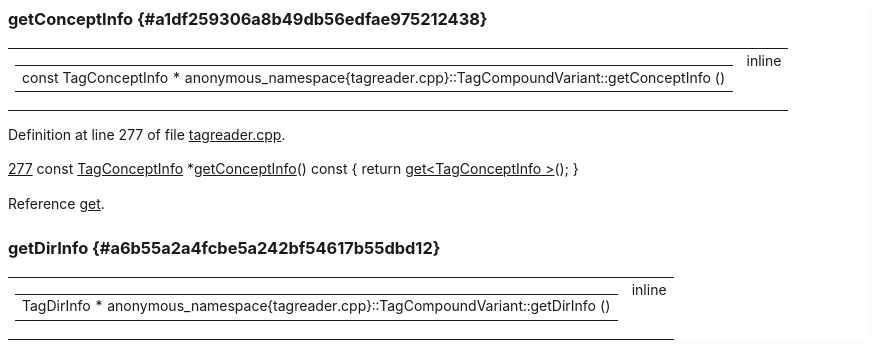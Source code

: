 ### getConceptInfo {#a1df259306a8b49db56edfae975212438}

<div class="doxyMemberItem">
<div class="doxyMemberProto">
<table class="doxyMemberLabels">
<tr class="doxyMemberLabels">
<td class="doxyMemberLabelsLeft">
<table class="doxyMemberName">
<tr>
<td class="doxyMemberName">const TagConceptInfo * anonymous_namespace{tagreader.cpp}::TagCompoundVariant::getConceptInfo ()</td>
</tr>
</table>
</td>
<td class="doxyMemberLabelsRight">
<span class="doxyMemberLabels">
<span class="doxyMemberLabel inline">inline</span>
</span>
</td>
</tr>
</table>
</div>
<div class="doxyMemberDoc">



<p>Definition at line 277 of file <a href="/web-doxygen/docs/api/files/src/tagreader-cpp">tagreader.cpp</a>.</p>


<div class="doxyProgramListing">

<div class="doxyCodeLine"><span class="doxyLineNumber"><a href="#a1df259306a8b49db56edfae975212438">277</a></span><span class="doxyLineContent"><span class="doxyHighlight">    </span><span class="doxyHighlightKeyword">const</span><span class="doxyHighlight"> <a href="/web-doxygen/docs/api/structs/anonymous-namespace-tagreader-cpp-/tagconceptinfo">TagConceptInfo</a>   *<a href="#a1df259306a8b49db56edfae975212438">getConceptInfo</a>()</span><span class="doxyHighlightKeyword">   const </span><span class="doxyHighlight">{ </span><span class="doxyHighlightKeywordFlow">return</span><span class="doxyHighlight"> <a href="#acbc0d02d8c19b6c832b770b5e6100ff3">get&lt;TagConceptInfo  &gt;</a>(); }</span></span></div>

</div>


<p>Reference <a href="#acbc0d02d8c19b6c832b770b5e6100ff3">get</a>.</p>

</div>
</div>

### getDirInfo {#a6b55a2a4fcbe5a242bf54617b55dbd12}

<div class="doxyMemberItem">
<div class="doxyMemberProto">
<table class="doxyMemberLabels">
<tr class="doxyMemberLabels">
<td class="doxyMemberLabelsLeft">
<table class="doxyMemberName">
<tr>
<td class="doxyMemberName">TagDirInfo * anonymous_namespace{tagreader.cpp}::TagCompoundVariant::getDirInfo ()</td>
</tr>
</table>
</td>
<td class="doxyMemberLabelsRight">
<span class="doxyMemberLabels">
<span class="doxyMemberLabel inline">inline</span>
</span>
</td>